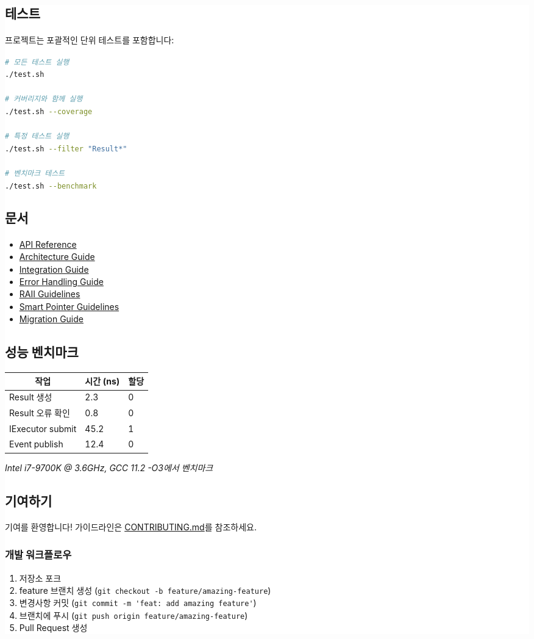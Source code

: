 ## 테스트

프로젝트는 포괄적인 단위 테스트를 포함합니다:

```bash
# 모든 테스트 실행
./test.sh

# 커버리지와 함께 실행
./test.sh --coverage

# 특정 테스트 실행
./test.sh --filter "Result*"

# 벤치마크 테스트
./test.sh --benchmark
```

## 문서

- [API Reference](docs/API.md)
- [Architecture Guide](docs/ARCHITECTURE.md)
- [Integration Guide](docs/INTEGRATION.md)
- [Error Handling Guide](docs/ERROR_HANDLING.md)
- [RAII Guidelines](docs/RAII_GUIDELINES.md)
- [Smart Pointer Guidelines](docs/SMART_POINTER_GUIDELINES.md)
- [Migration Guide](docs/MIGRATION.md)

## 성능 벤치마크

| 작업 | 시간 (ns) | 할당 |
|------|-----------|------|
| Result<T> 생성 | 2.3 | 0 |
| Result<T> 오류 확인 | 0.8 | 0 |
| IExecutor submit | 45.2 | 1 |
| Event publish | 12.4 | 0 |

*Intel i7-9700K @ 3.6GHz, GCC 11.2 -O3에서 벤치마크*

## 기여하기

기여를 환영합니다! 가이드라인은 [CONTRIBUTING.md](CONTRIBUTING.md)를 참조하세요.

### 개발 워크플로우

1. 저장소 포크
2. feature 브랜치 생성 (`git checkout -b feature/amazing-feature`)
3. 변경사항 커밋 (`git commit -m 'feat: add amazing feature'`)
4. 브랜치에 푸시 (`git push origin feature/amazing-feature`)
5. Pull Request 생성
